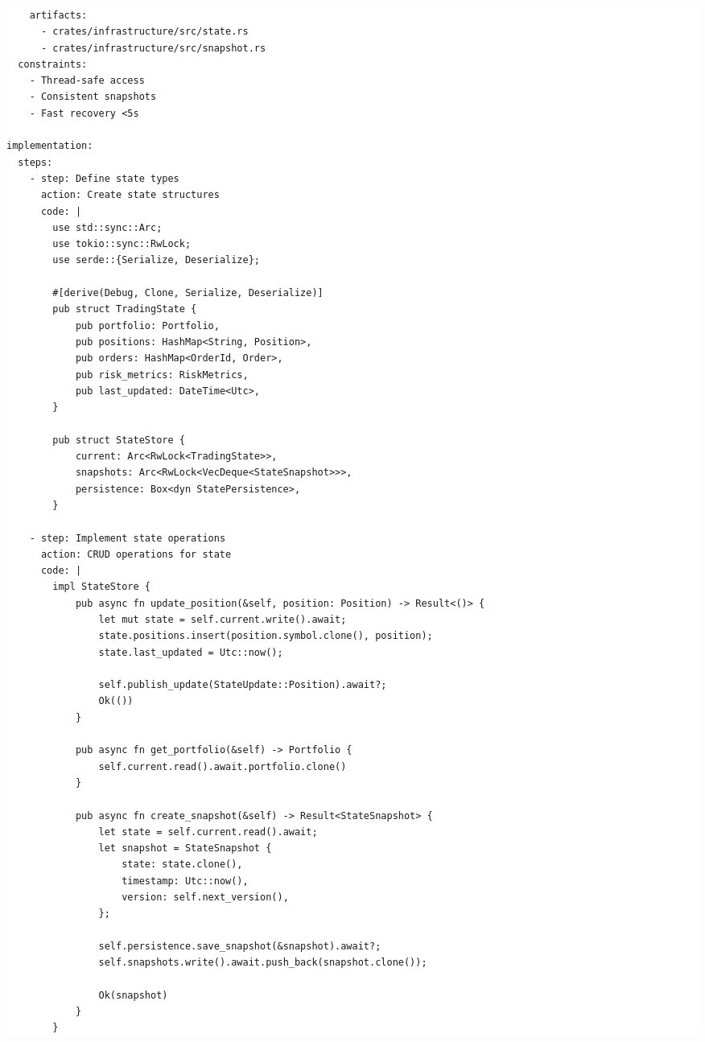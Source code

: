 ```
    artifacts:
      - crates/infrastructure/src/state.rs
      - crates/infrastructure/src/snapshot.rs
  constraints:
    - Thread-safe access
    - Consistent snapshots
    - Fast recovery <5s

implementation:
  steps:
    - step: Define state types
      action: Create state structures
      code: |
        use std::sync::Arc;
        use tokio::sync::RwLock;
        use serde::{Serialize, Deserialize};
        
        #[derive(Debug, Clone, Serialize, Deserialize)]
        pub struct TradingState {
            pub portfolio: Portfolio,
            pub positions: HashMap<String, Position>,
            pub orders: HashMap<OrderId, Order>,
            pub risk_metrics: RiskMetrics,
            pub last_updated: DateTime<Utc>,
        }
        
        pub struct StateStore {
            current: Arc<RwLock<TradingState>>,
            snapshots: Arc<RwLock<VecDeque<StateSnapshot>>>,
            persistence: Box<dyn StatePersistence>,
        }
        
    - step: Implement state operations
      action: CRUD operations for state
      code: |
        impl StateStore {
            pub async fn update_position(&self, position: Position) -> Result<()> {
                let mut state = self.current.write().await;
                state.positions.insert(position.symbol.clone(), position);
                state.last_updated = Utc::now();
                
                self.publish_update(StateUpdate::Position).await?;
                Ok(())
            }
            
            pub async fn get_portfolio(&self) -> Portfolio {
                self.current.read().await.portfolio.clone()
            }
            
            pub async fn create_snapshot(&self) -> Result<StateSnapshot> {
                let state = self.current.read().await;
                let snapshot = StateSnapshot {
                    state: state.clone(),
                    timestamp: Utc::now(),
                    version: self.next_version(),
                };
                
                self.persistence.save_snapshot(&snapshot).await?;
                self.snapshots.write().await.push_back(snapshot.clone());
                
                Ok(snapshot)
            }
        }
```